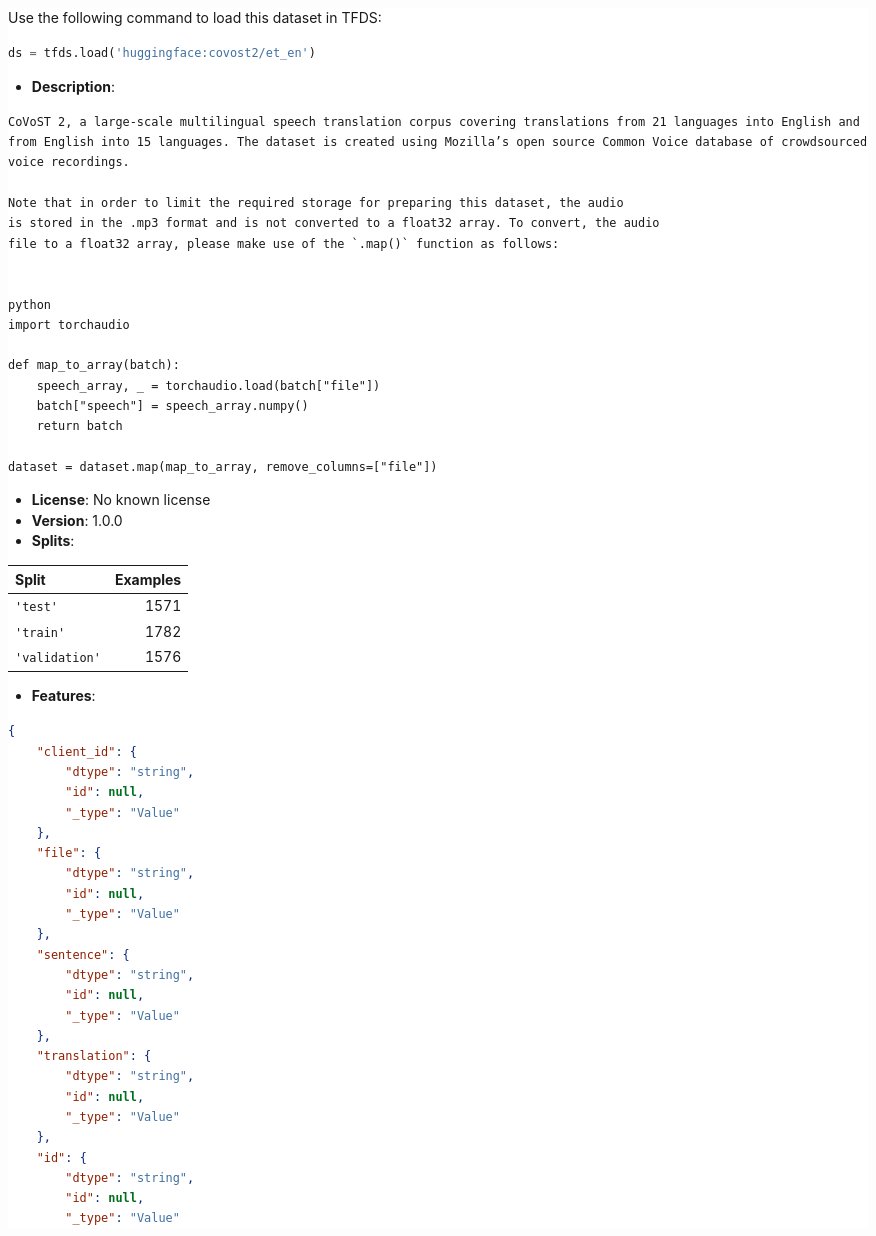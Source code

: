 
Use the following command to load this dataset in TFDS:

```python
ds = tfds.load('huggingface:covost2/et_en')
```

*   **Description**:

```
CoVoST 2, a large-scale multilingual speech translation corpus covering translations from 21 languages into English and from English into 15 languages. The dataset is created using Mozilla’s open source Common Voice database of crowdsourced voice recordings.

Note that in order to limit the required storage for preparing this dataset, the audio
is stored in the .mp3 format and is not converted to a float32 array. To convert, the audio
file to a float32 array, please make use of the `.map()` function as follows:


python
import torchaudio

def map_to_array(batch):
    speech_array, _ = torchaudio.load(batch["file"])
    batch["speech"] = speech_array.numpy()
    return batch

dataset = dataset.map(map_to_array, remove_columns=["file"])
```

*   **License**: No known license
*   **Version**: 1.0.0
*   **Splits**:

Split  | Examples
:----- | -------:
`'test'` | 1571
`'train'` | 1782
`'validation'` | 1576

*   **Features**:

```json
{
    "client_id": {
        "dtype": "string",
        "id": null,
        "_type": "Value"
    },
    "file": {
        "dtype": "string",
        "id": null,
        "_type": "Value"
    },
    "sentence": {
        "dtype": "string",
        "id": null,
        "_type": "Value"
    },
    "translation": {
        "dtype": "string",
        "id": null,
        "_type": "Value"
    },
    "id": {
        "dtype": "string",
        "id": null,
        "_type": "Value"
```